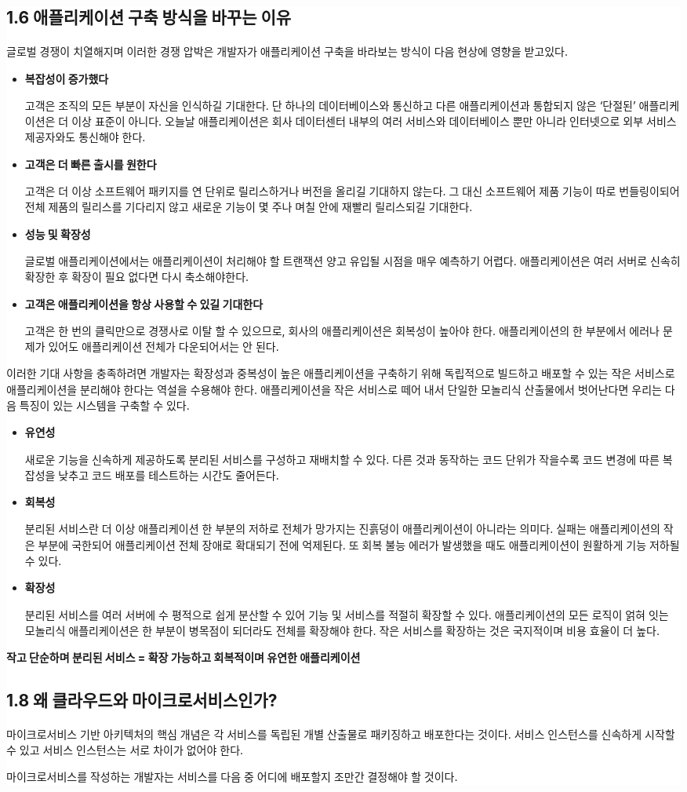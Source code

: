 

## 1.6 애플리케이션 구축 방식을 바꾸는 이유

글로벌 경쟁이 치열해지며 이러한 경쟁 압박은 개발자가 애플리케이션 구축을 바라보는 방식이 다음 현상에 영향을 받고있다.

- **복잡성이 증가했다**

  고객은 조직의 모든 부분이 자신을 인식하길 기대한다.
  단 하나의 데이터베이스와 통신하고 다른 애플리케이션과 통합되지 않은 ‘단절된’ 애플리케이션은 더 이상 표준이 아니다.
  오늘날 애플리케이션은 회사 데이터센터 내부의 여러 서비스와 데이터베이스 뿐만 아니라
  인터넷으로 외부 서비스 제공자와도 통신해야 한다.

- **고객은 더 빠른 출시를 원한다**

  고객은 더 이상 소프트웨어 패키지를 연 단위로 릴리스하거나 버전을 올리길 기대하지 않는다.
  그 대신 소프트웨어 제품 기능이 따로 번들링이되어 전체 제품의 릴리스를 기다리지 않고 새로운 기능이
  몇 주나 며칠 안에 재빨리 릴리스되길 기대한다.

- **성능 및 확장성**

  글로벌 애플리케이션에서는 애플리케이션이 처리해야 할 트랜잭션 양고 유입될 시점을 매우 예측하기 어렵다.
  애플리케이션은 여러 서버로 신속히 확장한 후 확장이 필요 없다면 다시 축소해야한다.

- **고객은 애플리케이션을 항상 사용할 수 있길 기대한다**

  고객은 한 번의 클릭만으로 경쟁사로 이탈 할 수 있으므로, 회사의 애플리케이션은 회복성이 높아야 한다.
  애플리케이션의 한 부분에서 에러나 문제가 있어도 애플리케이션 전체가 다운되어서는 안 된다.

이러한 기대 사항을 충족하려면 개발자는 확장성과 중복성이 높은 애플리케이션을 구축하기 위해
독립적으로 빌드하고 배포할 수 있는 작은 서비스로 애플리케이션을 분리해야 한다는 역설을 수용해야 한다.
애플리케이션을 작은 서비스로 떼어 내서 단일한 모놀리식 산출물에서 벗어난다면 우리는 다음 특징이 있는 시스템을 구축할 수 있다.

- **유연성**

  새로운 기능을 신속하게 제공하도록 분리된 서비스를 구성하고 재배치할 수 있다.
  다른 것과 동작하는 코드 단위가 작을수록 코드 변경에 따른 복잡성을 낮추고 코드 배포를 테스트하는 시간도 줄어든다.

- **회복성**

  분리된 서비스란 더 이상 애플리케이션 한 부분의 저하로 전체가 망가지는 진흙덩이 애플리케이션이 아니라는 의미다.
  실패는 애플리케이션의 작은 부분에 국한되어 애플리케이션 전체 장애로 확대되기 전에 억제된다.
  또 회복 불능 에러가 발생했을 때도 애플리케이션이 원활하게 기능 저하될 수 있다.

- **확장성**

  분리된 서비스를 여러 서버에 수 평적으로 쉽게 분산할 수 있어 기능 및 서비스를 적절히 확장할 수 있다.
  애플리케이션의 모든 로직이 얽혀 잇는 모놀리식 애플리케이션은 한 부분이 병목점이 되더라도 전체를 확장해야 한다.
  작은 서비스를 확장하는 것은 국지적이며 비용 효율이 더 높다.

**작고 단순하며 분리된 서비스 = 확장 가능하고 회복적이며 유연한 애플리케이션**



## 1.8 왜 클라우드와 마이크로서비스인가?

마이크로서비스 기반 아키텍처의 핵심 개념은 각 서비스를 독립된 개별 산출물로 패키징하고 배포한다는 것이다.
서비스 인스턴스를 신속하게 시작할 수 있고 서비스 인스턴스는 서로 차이가 없어야 한다.

마이크로서비스를 작성하는 개발자는 서비스를 다음 중 어디에 배포할지 조만간 결정해야 할 것이다.

